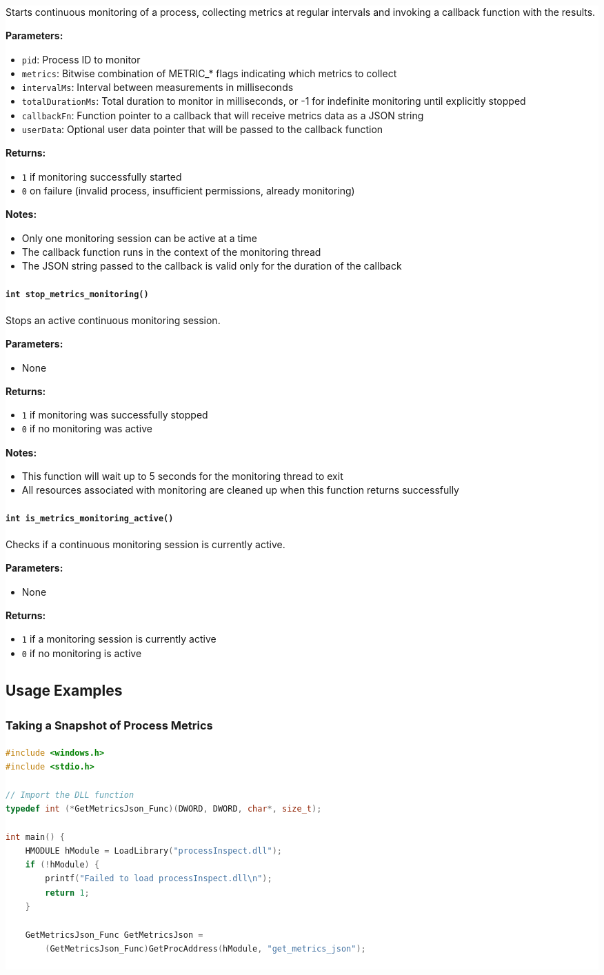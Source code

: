 Starts continuous monitoring of a process, collecting metrics at regular intervals and invoking a callback function with the results.

**Parameters:**
- `pid`: Process ID to monitor
- `metrics`: Bitwise combination of METRIC_* flags indicating which metrics to collect
- `intervalMs`: Interval between measurements in milliseconds
- `totalDurationMs`: Total duration to monitor in milliseconds, or -1 for indefinite monitoring until explicitly stopped
- `callbackFn`: Function pointer to a callback that will receive metrics data as a JSON string
- `userData`: Optional user data pointer that will be passed to the callback function

**Returns:**
- `1` if monitoring successfully started
- `0` on failure (invalid process, insufficient permissions, already monitoring)

**Notes:**
- Only one monitoring session can be active at a time
- The callback function runs in the context of the monitoring thread
- The JSON string passed to the callback is valid only for the duration of the callback

#### `int stop_metrics_monitoring()`

Stops an active continuous monitoring session.

**Parameters:**
- None

**Returns:**
- `1` if monitoring was successfully stopped
- `0` if no monitoring was active

**Notes:**
- This function will wait up to 5 seconds for the monitoring thread to exit
- All resources associated with monitoring are cleaned up when this function returns successfully

#### `int is_metrics_monitoring_active()`

Checks if a continuous monitoring session is currently active.

**Parameters:**
- None

**Returns:**
- `1` if a monitoring session is currently active
- `0` if no monitoring is active

## Usage Examples

### Taking a Snapshot of Process Metrics

```c
#include <windows.h>
#include <stdio.h>

// Import the DLL function
typedef int (*GetMetricsJson_Func)(DWORD, DWORD, char*, size_t);

int main() {
    HMODULE hModule = LoadLibrary("processInspect.dll");
    if (!hModule) {
        printf("Failed to load processInspect.dll\n");
        return 1;
    }
    
    GetMetricsJson_Func GetMetricsJson = 
        (GetMetricsJson_Func)GetProcAddress(hModule, "get_metrics_json");
    
```
